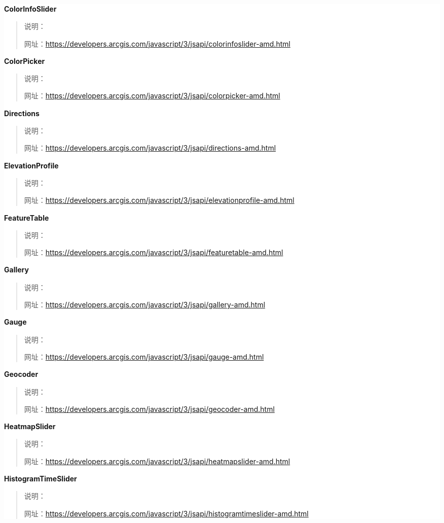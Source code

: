 **ColorInfoSlider**

>说明：
>
> 网址：https://developers.arcgis.com/javascript/3/jsapi/colorinfoslider-amd.html

**ColorPicker**

>说明：
>
> 网址：https://developers.arcgis.com/javascript/3/jsapi/colorpicker-amd.html

**Directions**

>说明：
>
> 网址：https://developers.arcgis.com/javascript/3/jsapi/directions-amd.html

**ElevationProfile**

>说明：
>
> 网址：https://developers.arcgis.com/javascript/3/jsapi/elevationprofile-amd.html

**FeatureTable**

>说明：
>
> 网址：https://developers.arcgis.com/javascript/3/jsapi/featuretable-amd.html

**Gallery**

>说明：
>
> 网址：https://developers.arcgis.com/javascript/3/jsapi/gallery-amd.html

**Gauge**

>说明：
>
> 网址：https://developers.arcgis.com/javascript/3/jsapi/gauge-amd.html

**Geocoder**

>说明：
>
> 网址：https://developers.arcgis.com/javascript/3/jsapi/geocoder-amd.html

**HeatmapSlider**

>说明：
>
> 网址：https://developers.arcgis.com/javascript/3/jsapi/heatmapslider-amd.html

**HistogramTimeSlider**

>说明：
>
> 网址：https://developers.arcgis.com/javascript/3/jsapi/histogramtimeslider-amd.html
